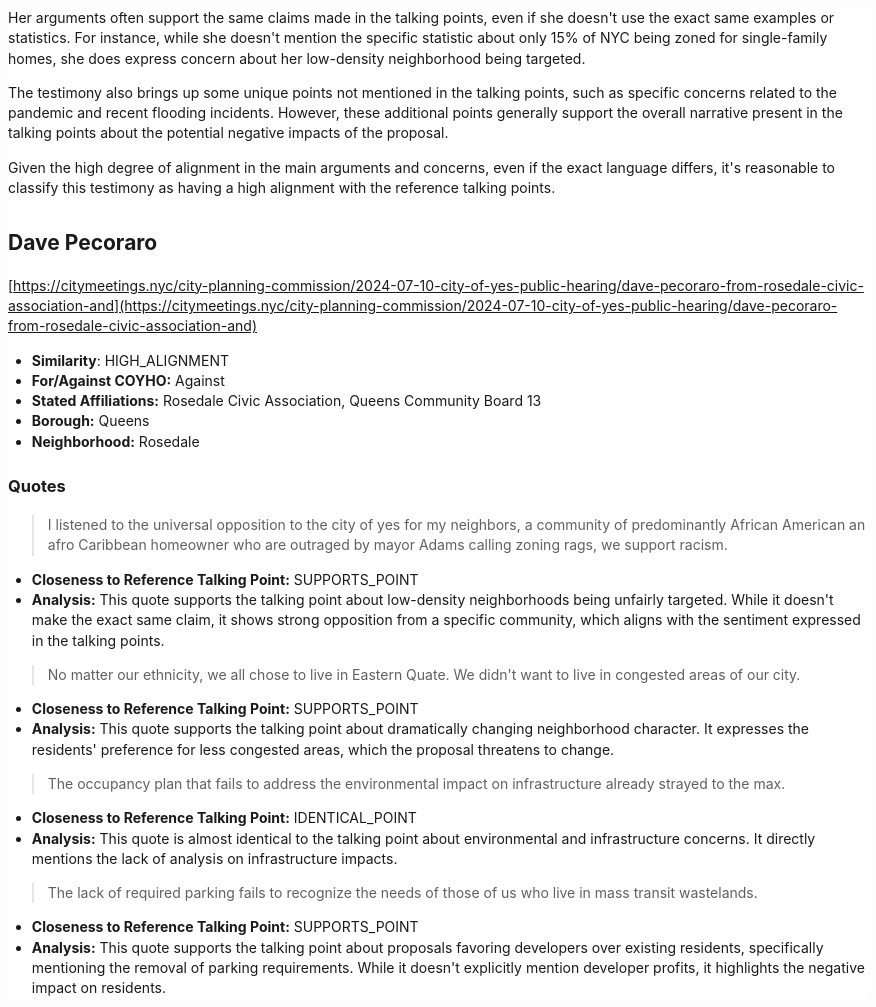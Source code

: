 Her arguments often support the same claims made in the talking points, even if she doesn't use the exact same examples or statistics. For instance, while she doesn't mention the specific statistic about only 15% of NYC being zoned for single-family homes, she does express concern about her low-density neighborhood being targeted.

The testimony also brings up some unique points not mentioned in the talking points, such as specific concerns related to the pandemic and recent flooding incidents. However, these additional points generally support the overall narrative present in the talking points about the potential negative impacts of the proposal.

Given the high degree of alignment in the main arguments and concerns, even if the exact language differs, it's reasonable to classify this testimony as having a high alignment with the reference talking points.

## Dave Pecoraro

[https://citymeetings.nyc/city-planning-commission/2024-07-10-city-of-yes-public-hearing/dave-pecoraro-from-rosedale-civic-association-and](https://citymeetings.nyc/city-planning-commission/2024-07-10-city-of-yes-public-hearing/dave-pecoraro-from-rosedale-civic-association-and)

- **Similarity**: HIGH_ALIGNMENT
- **For/Against COYHO:** Against
- **Stated Affiliations:** Rosedale Civic Association, Queens Community Board 13
- **Borough:** Queens
- **Neighborhood:** Rosedale
### Quotes


> I listened to the universal opposition to the city of yes for my neighbors, a community of predominantly African American an afro Caribbean homeowner who are outraged by mayor Adams calling zoning rags, we support racism.

- **Closeness to Reference Talking Point:** SUPPORTS_POINT
- **Analysis:** This quote supports the talking point about low-density neighborhoods being unfairly targeted. While it doesn't make the exact same claim, it shows strong opposition from a specific community, which aligns with the sentiment expressed in the talking points.

> No matter our ethnicity, we all chose to live in Eastern Quate. We didn't want to live in congested areas of our city.

- **Closeness to Reference Talking Point:** SUPPORTS_POINT
- **Analysis:** This quote supports the talking point about dramatically changing neighborhood character. It expresses the residents' preference for less congested areas, which the proposal threatens to change.

> The occupancy plan that fails to address the environmental impact on infrastructure already strayed to the max.

- **Closeness to Reference Talking Point:** IDENTICAL_POINT
- **Analysis:** This quote is almost identical to the talking point about environmental and infrastructure concerns. It directly mentions the lack of analysis on infrastructure impacts.

> The lack of required parking fails to recognize the needs of those of us who live in mass transit wastelands.

- **Closeness to Reference Talking Point:** SUPPORTS_POINT
- **Analysis:** This quote supports the talking point about proposals favoring developers over existing residents, specifically mentioning the removal of parking requirements. While it doesn't explicitly mention developer profits, it highlights the negative impact on residents.
